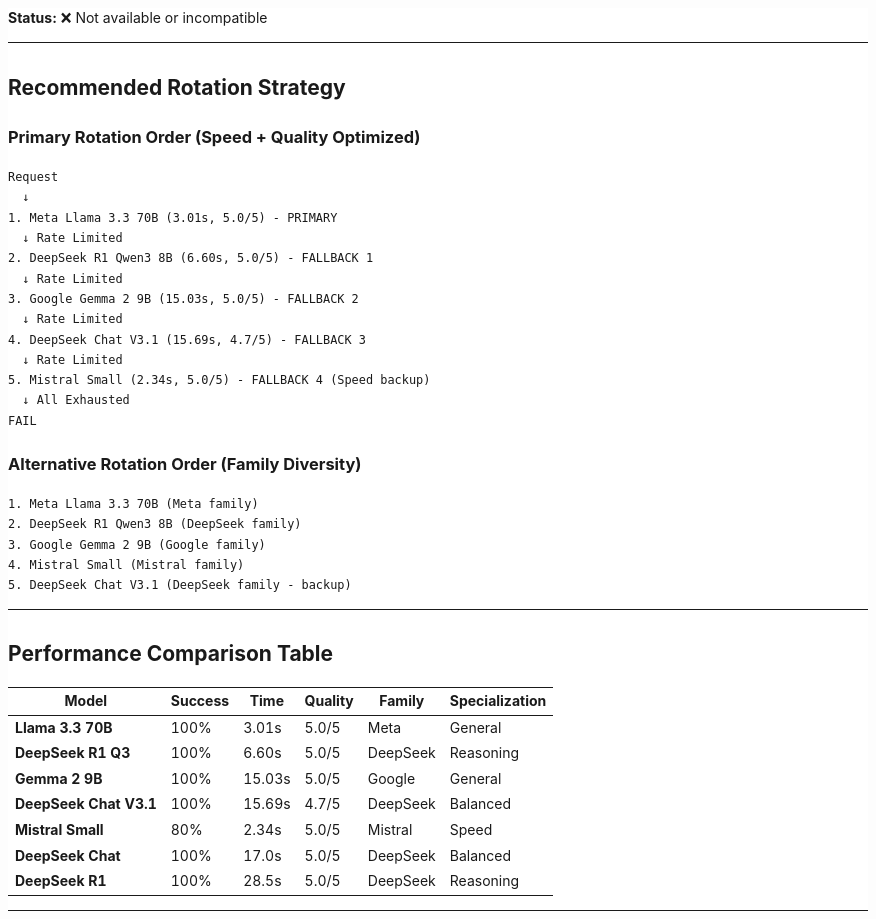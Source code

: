 **Status:** ❌ Not available or incompatible

---

## Recommended Rotation Strategy

### Primary Rotation Order (Speed + Quality Optimized)

```
Request
  ↓
1. Meta Llama 3.3 70B (3.01s, 5.0/5) - PRIMARY
  ↓ Rate Limited
2. DeepSeek R1 Qwen3 8B (6.60s, 5.0/5) - FALLBACK 1
  ↓ Rate Limited
3. Google Gemma 2 9B (15.03s, 5.0/5) - FALLBACK 2
  ↓ Rate Limited
4. DeepSeek Chat V3.1 (15.69s, 4.7/5) - FALLBACK 3
  ↓ Rate Limited
5. Mistral Small (2.34s, 5.0/5) - FALLBACK 4 (Speed backup)
  ↓ All Exhausted
FAIL
```

### Alternative Rotation Order (Family Diversity)

```
1. Meta Llama 3.3 70B (Meta family)
2. DeepSeek R1 Qwen3 8B (DeepSeek family)
3. Google Gemma 2 9B (Google family)
4. Mistral Small (Mistral family)
5. DeepSeek Chat V3.1 (DeepSeek family - backup)
```

---

## Performance Comparison Table

| Model | Success | Time | Quality | Family | Specialization |
|-------|---------|------|---------|--------|-----------------|
| **Llama 3.3 70B** | 100% | 3.01s | 5.0/5 | Meta | General |
| **DeepSeek R1 Q3** | 100% | 6.60s | 5.0/5 | DeepSeek | Reasoning |
| **Gemma 2 9B** | 100% | 15.03s | 5.0/5 | Google | General |
| **DeepSeek Chat V3.1** | 100% | 15.69s | 4.7/5 | DeepSeek | Balanced |
| **Mistral Small** | 80% | 2.34s | 5.0/5 | Mistral | Speed |
| **DeepSeek Chat** | 100% | 17.0s | 5.0/5 | DeepSeek | Balanced |
| **DeepSeek R1** | 100% | 28.5s | 5.0/5 | DeepSeek | Reasoning |

---